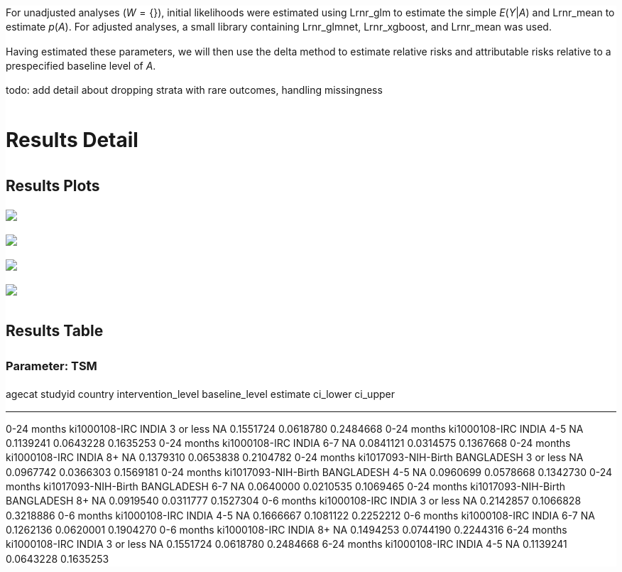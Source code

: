For unadjusted analyses ($W=\{\}$), initial likelihoods were estimated using Lrnr_glm to estimate the simple $E(Y|A)$ and Lrnr_mean to estimate $p(A)$. For adjusted analyses, a small library containing Lrnr_glmnet, Lrnr_xgboost, and Lrnr_mean was used.

Having estimated these parameters, we will then use the delta method to estimate relative risks and attributable risks relative to a prespecified baseline level of $A$.

todo: add detail about dropping strata with rare outcomes, handling missingness







# Results Detail

## Results Plots
![](/tmp/92264134-efa9-486c-bd7c-f2a8260a03bc/REPORT_files/figure-html/plot_tsm-1.png)

![](/tmp/92264134-efa9-486c-bd7c-f2a8260a03bc/REPORT_files/figure-html/plot_rr-1.png)



![](/tmp/92264134-efa9-486c-bd7c-f2a8260a03bc/REPORT_files/figure-html/plot_paf-1.png)

![](/tmp/92264134-efa9-486c-bd7c-f2a8260a03bc/REPORT_files/figure-html/plot_par-1.png)

## Results Table

### Parameter: TSM


agecat        studyid                 country      intervention_level   baseline_level     estimate    ci_lower    ci_upper
------------  ----------------------  -----------  -------------------  ---------------  ----------  ----------  ----------
0-24 months   ki1000108-IRC           INDIA        3 or less            NA                0.1551724   0.0618780   0.2484668
0-24 months   ki1000108-IRC           INDIA        4-5                  NA                0.1139241   0.0643228   0.1635253
0-24 months   ki1000108-IRC           INDIA        6-7                  NA                0.0841121   0.0314575   0.1367668
0-24 months   ki1000108-IRC           INDIA        8+                   NA                0.1379310   0.0653838   0.2104782
0-24 months   ki1017093-NIH-Birth     BANGLADESH   3 or less            NA                0.0967742   0.0366303   0.1569181
0-24 months   ki1017093-NIH-Birth     BANGLADESH   4-5                  NA                0.0960699   0.0578668   0.1342730
0-24 months   ki1017093-NIH-Birth     BANGLADESH   6-7                  NA                0.0640000   0.0210535   0.1069465
0-24 months   ki1017093-NIH-Birth     BANGLADESH   8+                   NA                0.0919540   0.0311777   0.1527304
0-6 months    ki1000108-IRC           INDIA        3 or less            NA                0.2142857   0.1066828   0.3218886
0-6 months    ki1000108-IRC           INDIA        4-5                  NA                0.1666667   0.1081122   0.2252212
0-6 months    ki1000108-IRC           INDIA        6-7                  NA                0.1262136   0.0620001   0.1904270
0-6 months    ki1000108-IRC           INDIA        8+                   NA                0.1494253   0.0744190   0.2244316
6-24 months   ki1000108-IRC           INDIA        3 or less            NA                0.1551724   0.0618780   0.2484668
6-24 months   ki1000108-IRC           INDIA        4-5                  NA                0.1139241   0.0643228   0.1635253